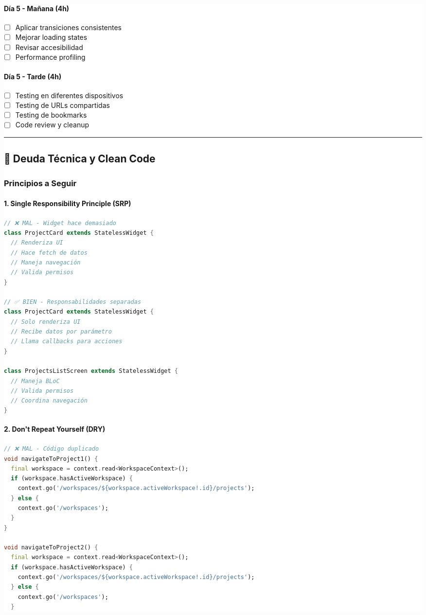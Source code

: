 #### Día 5 - Mañana (4h)

- [ ] Aplicar transiciones consistentes
- [ ] Mejorar loading states
- [ ] Revisar accesibilidad
- [ ] Performance profiling

#### Día 5 - Tarde (4h)

- [ ] Testing en diferentes dispositivos
- [ ] Testing de URLs compartidas
- [ ] Testing de bookmarks
- [ ] Code review y cleanup

---

## 🧹 Deuda Técnica y Clean Code

### Principios a Seguir

#### 1. Single Responsibility Principle (SRP)

```dart
// ❌ MAL - Widget hace demasiado
class ProjectCard extends StatelessWidget {
  // Renderiza UI
  // Hace fetch de datos
  // Maneja navegación
  // Valida permisos
}

// ✅ BIEN - Responsabilidades separadas
class ProjectCard extends StatelessWidget {
  // Solo renderiza UI
  // Recibe datos por parámetro
  // Llama callbacks para acciones
}

class ProjectsListScreen extends StatelessWidget {
  // Maneja BLoC
  // Valida permisos
  // Coordina navegación
}
```

#### 2. Don't Repeat Yourself (DRY)

```dart
// ❌ MAL - Código duplicado
void navigateToProject1() {
  final workspace = context.read<WorkspaceContext>();
  if (workspace.hasActiveWorkspace) {
    context.go('/workspaces/${workspace.activeWorkspace!.id}/projects');
  } else {
    context.go('/workspaces');
  }
}

void navigateToProject2() {
  final workspace = context.read<WorkspaceContext>();
  if (workspace.hasActiveWorkspace) {
    context.go('/workspaces/${workspace.activeWorkspace!.id}/projects');
  } else {
    context.go('/workspaces');
  }
```